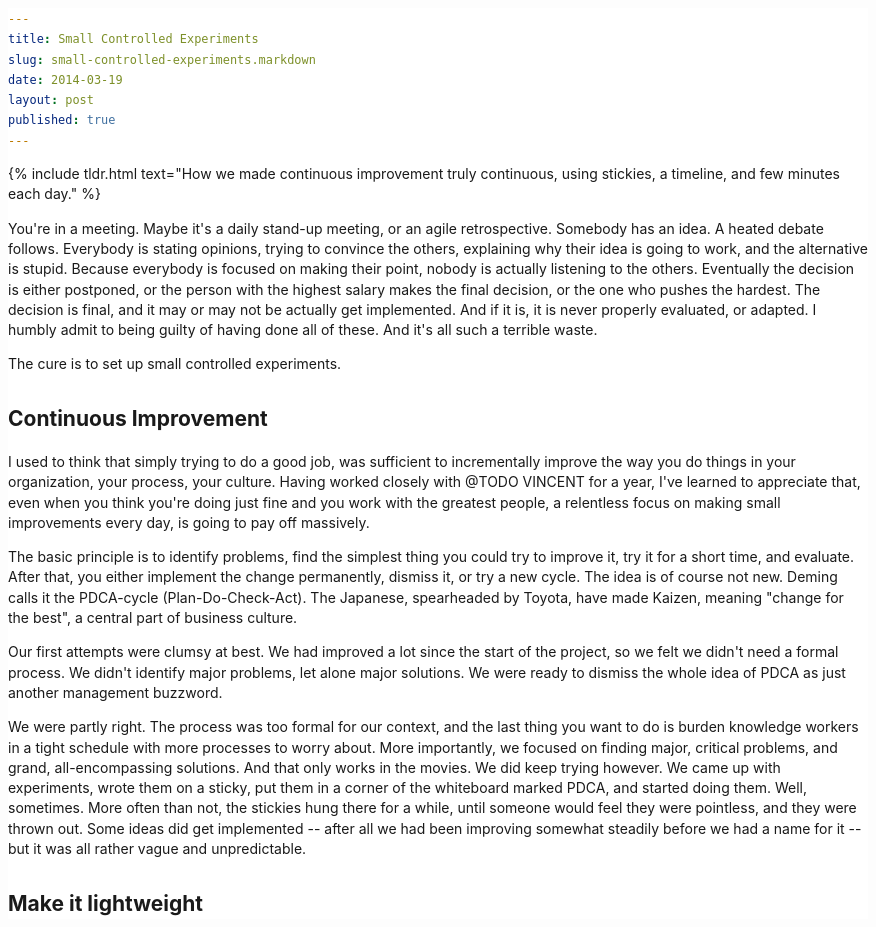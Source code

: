 ```yaml
---
title: Small Controlled Experiments
slug: small-controlled-experiments.markdown
date: 2014-03-19
layout: post
published: true
---
```


{% include tldr.html text="How we made continuous improvement truly continuous, using stickies, a timeline, and few minutes each day." %}

You're in a meeting. Maybe it's a daily stand-up meeting, or an agile retrospective. Somebody has an idea. A heated debate follows. Everybody is stating opinions, trying to convince the others, explaining why their idea is going to work, and the alternative is stupid. Because everybody is focused on making their point, nobody is actually listening to the others. Eventually the decision is either postponed, or the person with the highest salary makes the final decision, or the one who pushes the hardest. The decision is final, and it may or may not be actually get implemented. And if it is, it is never properly evaluated, or adapted. I humbly admit to being guilty of having done all of these. And it's all such a terrible waste.

The cure is to set up small controlled experiments.

## Continuous Improvement

I used to think that simply trying to do a good job, was sufficient to incrementally improve the way you do things in your organization, your process, your culture. Having worked closely with @TODO VINCENT for a year, I've learned to appreciate that, even when you think you're doing just fine and you work with the greatest people, a relentless focus on making small improvements every day, is going to pay off massively.

The basic principle is to identify problems, find the simplest thing you could try to improve it, try it for a short time, and evaluate. After that, you either implement the change permanently, dismiss it, or try a new cycle. The idea is of course not new. Deming calls it the PDCA-cycle (Plan-Do-Check-Act). The Japanese, spearheaded by Toyota, have made Kaizen, meaning "change for the best", a central part of business culture.

Our first attempts were clumsy at best. We had improved a lot since the start of the project, so we felt we didn't need a formal process. We didn't identify major problems, let alone major solutions. We were ready to dismiss the whole idea of PDCA as just another management buzzword.

We were partly right. The process was too formal for our context, and the last thing you want to do is burden knowledge workers in a tight schedule with more processes to worry about. More importantly, we focused on finding major, critical problems, and grand, all-encompassing solutions. And that only works in the movies. We did keep trying however. We came up with experiments, wrote them on a sticky, put them in a corner of the whiteboard marked PDCA, and started doing them. Well, sometimes. More often than not, the stickies hung there for a while, until someone would feel they were pointless, and they were thrown out. Some ideas did get implemented -- after all we had been improving somewhat steadily before we had a name for it -- but it was all rather vague and unpredictable.

## Make it lightweight
